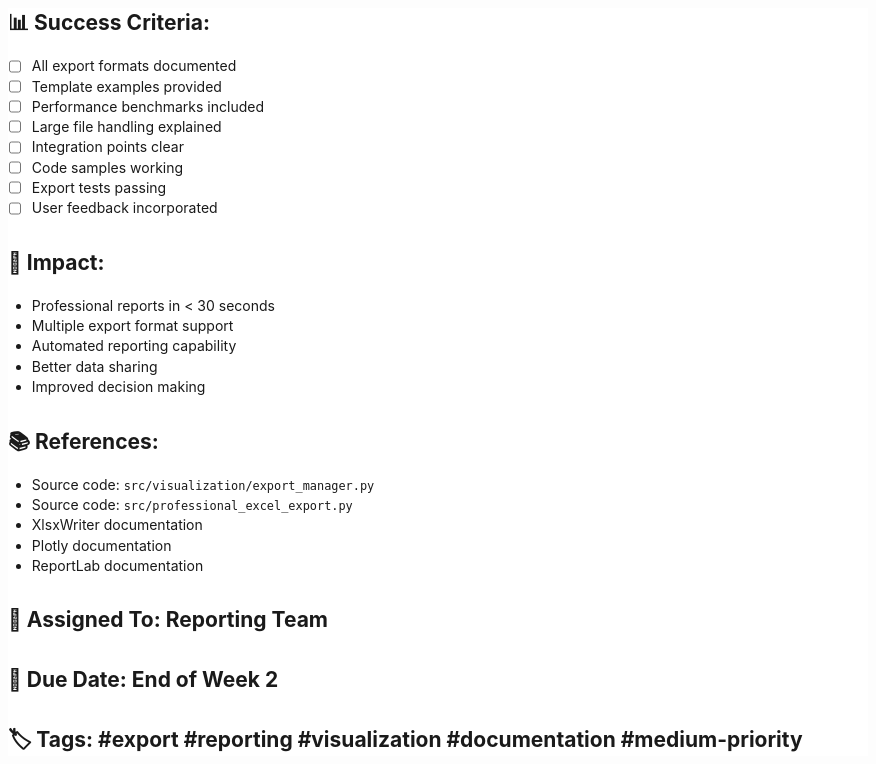 
## 📊 Success Criteria:
- [ ] All export formats documented
- [ ] Template examples provided
- [ ] Performance benchmarks included
- [ ] Large file handling explained
- [ ] Integration points clear
- [ ] Code samples working
- [ ] Export tests passing
- [ ] User feedback incorporated

## 🎯 Impact:
- Professional reports in < 30 seconds
- Multiple export format support
- Automated reporting capability
- Better data sharing
- Improved decision making

## 📚 References:
- Source code: `src/visualization/export_manager.py`
- Source code: `src/professional_excel_export.py`
- XlsxWriter documentation
- Plotly documentation
- ReportLab documentation

## 👥 Assigned To: Reporting Team
## 📅 Due Date: End of Week 2
## 🏷️ Tags: #export #reporting #visualization #documentation #medium-priority